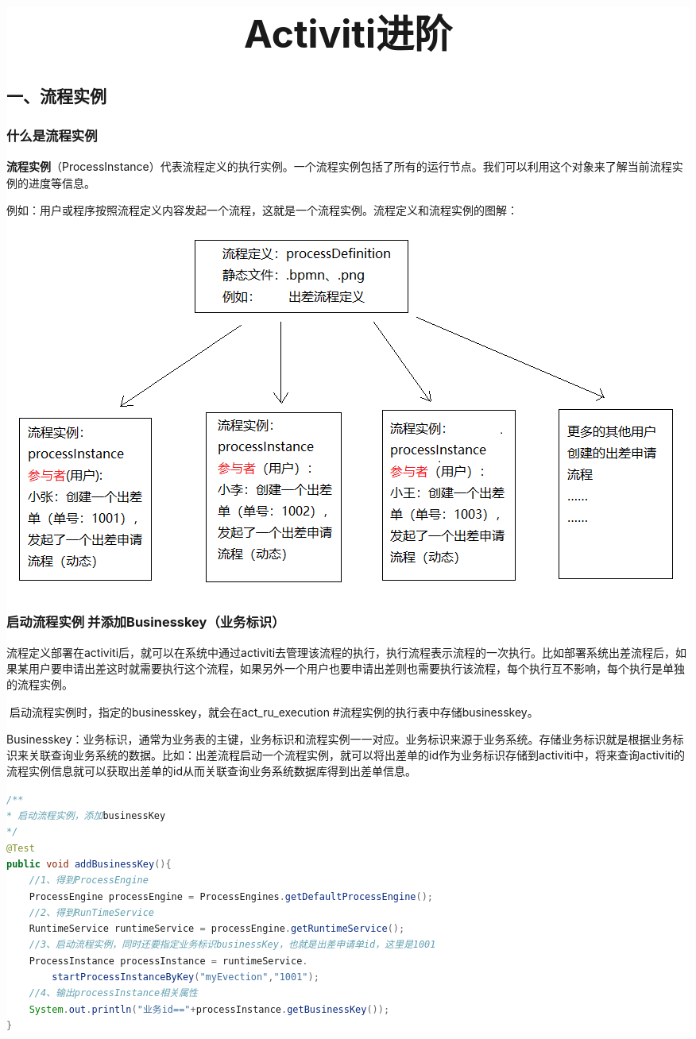 <center>
    <font size="120%">
        <b>Activiti进阶</b>
    </font>
</center>

## 一、流程实例

### 什么是流程实例

​		**流程实例**（ProcessInstance）代表流程定义的执行实例。一个流程实例包括了所有的运行节点。我们可以利用这个对象来了解当前流程实例的进度等信息。

例如：用户或程序按照流程定义内容发起一个流程，这就是一个流程实例。流程定义和流程实例的图解：

![1577498489089](assets/1577498489089.png)

### 启动流程实例 并添加Businesskey（业务标识）

​		流程定义部署在activiti后，就可以在系统中通过activiti去管理该流程的执行，执行流程表示流程的一次执行。比如部署系统出差流程后，如果某用户要申请出差这时就需要执行这个流程，如果另外一个用户也要申请出差则也需要执行该流程，每个执行互不影响，每个执行是单独的流程实例。

​		启动流程实例时，指定的businesskey，就会在act_ru_execution #流程实例的执行表中存储businesskey。

​		Businesskey：业务标识，通常为业务表的主键，业务标识和流程实例一一对应。业务标识来源于业务系统。存储业务标识就是根据业务标识来关联查询业务系统的数据。比如：出差流程启动一个流程实例，就可以将出差单的id作为业务标识存储到activiti中，将来查询activiti的流程实例信息就可以获取出差单的id从而关联查询业务系统数据库得到出差单信息。

```java
/**
* 启动流程实例，添加businessKey
*/
@Test
public void addBusinessKey(){
    //1、得到ProcessEngine
    ProcessEngine processEngine = ProcessEngines.getDefaultProcessEngine();
    //2、得到RunTimeService
    RuntimeService runtimeService = processEngine.getRuntimeService();
    //3、启动流程实例，同时还要指定业务标识businessKey，也就是出差申请单id，这里是1001
    ProcessInstance processInstance = runtimeService.
        startProcessInstanceByKey("myEvection","1001");
    //4、输出processInstance相关属性
    System.out.println("业务id=="+processInstance.getBusinessKey());
}
```